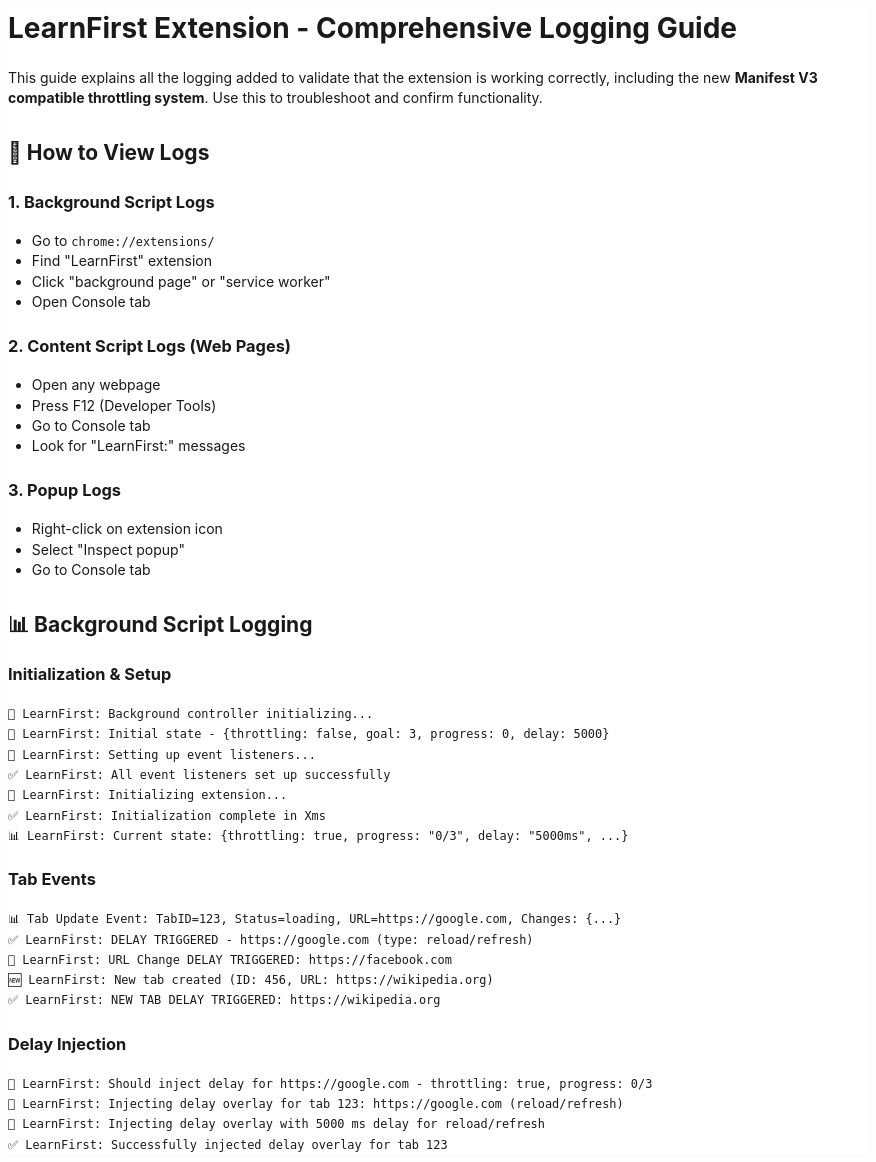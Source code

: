 # LearnFirst Extension - Comprehensive Logging Guide

This guide explains all the logging added to validate that the extension is working correctly, including the new **Manifest V3 compatible throttling system**. Use this to troubleshoot and confirm functionality.

## 🚀 How to View Logs

### 1. Background Script Logs
- Go to `chrome://extensions/`
- Find "LearnFirst" extension
- Click "background page" or "service worker"
- Open Console tab

### 2. Content Script Logs (Web Pages)
- Open any webpage
- Press F12 (Developer Tools)
- Go to Console tab
- Look for "LearnFirst:" messages

### 3. Popup Logs
- Right-click on extension icon
- Select "Inspect popup"
- Go to Console tab

## 📊 Background Script Logging

### **Initialization & Setup**
```
🎯 LearnFirst: Background controller initializing...
🎯 LearnFirst: Initial state - {throttling: false, goal: 3, progress: 0, delay: 5000}
🎯 LearnFirst: Setting up event listeners...
✅ LearnFirst: All event listeners set up successfully
🚀 LearnFirst: Initializing extension...
✅ LearnFirst: Initialization complete in Xms
📊 LearnFirst: Current state: {throttling: true, progress: "0/3", delay: "5000ms", ...}
```

### **Tab Events**
```
📊 Tab Update Event: TabID=123, Status=loading, URL=https://google.com, Changes: {...}
✅ LearnFirst: DELAY TRIGGERED - https://google.com (type: reload/refresh)
🔄 LearnFirst: URL Change DELAY TRIGGERED: https://facebook.com
🆕 LearnFirst: New tab created (ID: 456, URL: https://wikipedia.org)
✅ LearnFirst: NEW TAB DELAY TRIGGERED: https://wikipedia.org
```

### **Delay Injection**
```
🎯 LearnFirst: Should inject delay for https://google.com - throttling: true, progress: 0/3
🎯 LearnFirst: Injecting delay overlay for tab 123: https://google.com (reload/refresh)
🎯 LearnFirst: Injecting delay overlay with 5000 ms delay for reload/refresh
✅ LearnFirst: Successfully injected delay overlay for tab 123
```
